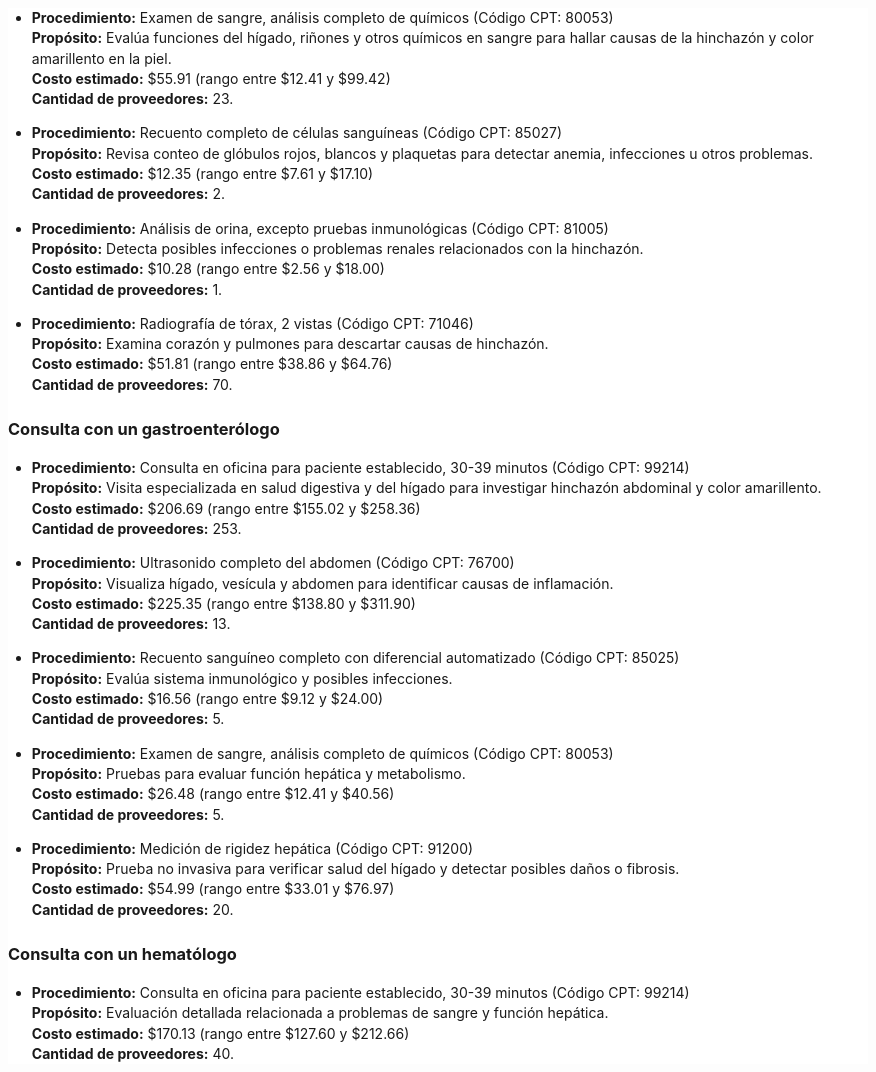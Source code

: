 - **Procedimiento:** Examen de sangre, análisis completo de químicos (Código CPT: 80053)  
  **Propósito:** Evalúa funciones del hígado, riñones y otros químicos en sangre para hallar causas de la hinchazón y color amarillento en la piel.  
  **Costo estimado:** $55.91 (rango entre $12.41 y $99.42)  
  **Cantidad de proveedores:** 23.

- **Procedimiento:** Recuento completo de células sanguíneas (Código CPT: 85027)  
  **Propósito:** Revisa conteo de glóbulos rojos, blancos y plaquetas para detectar anemia, infecciones u otros problemas.  
  **Costo estimado:** $12.35 (rango entre $7.61 y $17.10)  
  **Cantidad de proveedores:** 2.

- **Procedimiento:** Análisis de orina, excepto pruebas inmunológicas (Código CPT: 81005)  
  **Propósito:** Detecta posibles infecciones o problemas renales relacionados con la hinchazón.  
  **Costo estimado:** $10.28 (rango entre $2.56 y $18.00)  
  **Cantidad de proveedores:** 1.

- **Procedimiento:** Radiografía de tórax, 2 vistas (Código CPT: 71046)  
  **Propósito:** Examina corazón y pulmones para descartar causas de hinchazón.  
  **Costo estimado:** $51.81 (rango entre $38.86 y $64.76)  
  **Cantidad de proveedores:** 70.

### Consulta con un gastroenterólogo

- **Procedimiento:** Consulta en oficina para paciente establecido, 30-39 minutos (Código CPT: 99214)  
  **Propósito:** Visita especializada en salud digestiva y del hígado para investigar hinchazón abdominal y color amarillento.  
  **Costo estimado:** $206.69 (rango entre $155.02 y $258.36)  
  **Cantidad de proveedores:** 253.

- **Procedimiento:** Ultrasonido completo del abdomen (Código CPT: 76700)  
  **Propósito:** Visualiza hígado, vesícula y abdomen para identificar causas de inflamación.  
  **Costo estimado:** $225.35 (rango entre $138.80 y $311.90)  
  **Cantidad de proveedores:** 13.

- **Procedimiento:** Recuento sanguíneo completo con diferencial automatizado (Código CPT: 85025)  
  **Propósito:** Evalúa sistema inmunológico y posibles infecciones.  
  **Costo estimado:** $16.56 (rango entre $9.12 y $24.00)  
  **Cantidad de proveedores:** 5.

- **Procedimiento:** Examen de sangre, análisis completo de químicos (Código CPT: 80053)  
  **Propósito:** Pruebas para evaluar función hepática y metabolismo.  
  **Costo estimado:** $26.48 (rango entre $12.41 y $40.56)  
  **Cantidad de proveedores:** 5.

- **Procedimiento:** Medición de rigidez hepática (Código CPT: 91200)  
  **Propósito:** Prueba no invasiva para verificar salud del hígado y detectar posibles daños o fibrosis.  
  **Costo estimado:** $54.99 (rango entre $33.01 y $76.97)  
  **Cantidad de proveedores:** 20.

### Consulta con un hematólogo

- **Procedimiento:** Consulta en oficina para paciente establecido, 30-39 minutos (Código CPT: 99214)  
  **Propósito:** Evaluación detallada relacionada a problemas de sangre y función hepática.  
  **Costo estimado:** $170.13 (rango entre $127.60 y $212.66)  
  **Cantidad de proveedores:** 40.
